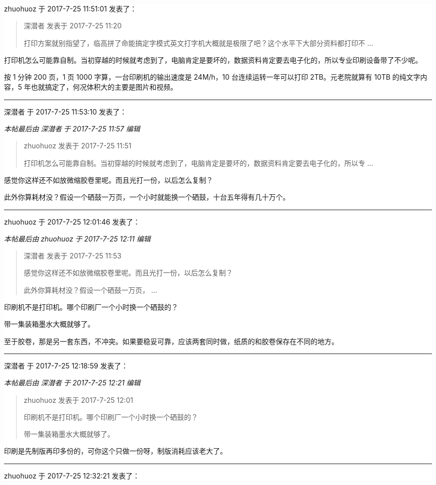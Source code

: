 zhuohuoz 于 2017-7-25 11:51:01 发表了：

> 深潜者 发表于 2017-7-25 11:20
>
> 打印方案就别指望了，临高拼了命能搞定字模式英文打字机大概就是极限了吧？这个水平下大部分资料都打印不 ...

打印机怎么可能靠自制。当初穿越的时候就考虑到了，电脑肯定是要坏的，数据资料肯定要去电子化的，所以专业印刷设备带了不少呢。

按 1 分钟 200 页，1 页 1000 字算，一台印刷机的输出速度是 24M/h，10 台连续运转一年可以打印 2TB。元老院就算有 10TB 的纯文字内容，5 年也就搞定了，何况体积大的主要是图片和视频。

---

深潜者 于 2017-7-25 11:53:10 发表了：

_本帖最后由 深潜者 于 2017-7-25 11:57 编辑_

> zhuohuoz 发表于 2017-7-25 11:51
>
> 打印机怎么可能靠自制。当初穿越的时候就考虑到了，电脑肯定是要坏的，数据资料肯定要去电子化的，所以专 ...

感觉你这样还不如放微缩胶卷里呢。而且光打一份，以后怎么复制？

此外你算耗材没？假设一个硒鼓一万页，一个小时就能换一个硒鼓，十台五年得有几十万个。

---

zhuohuoz 于 2017-7-25 12:01:46 发表了：

_本帖最后由 zhuohuoz 于 2017-7-25 12:11 编辑_

> 深潜者 发表于 2017-7-25 11:53
>
> 感觉你这样还不如放微缩胶卷里呢。而且光打一份，以后怎么复制？
>
> 此外你算耗材没？假设一个硒鼓一万页， ...

印刷机不是打印机。哪个印刷厂一个小时换一个硒鼓的？

带一集装箱墨水大概就够了。

至于胶卷，那是另一套东西，不冲突。如果要稳妥可靠，应该两套同时做，纸质的和胶卷保存在不同的地方。

---

深潜者 于 2017-7-25 12:18:59 发表了：

_本帖最后由 深潜者 于 2017-7-25 12:21 编辑_

> zhuohuoz 发表于 2017-7-25 12:01
>
> 印刷机不是打印机。哪个印刷厂一个小时换一个硒鼓的？
>
> 带一集装箱墨水大概就够了。

印刷是先制版再印多份的，可你这个只做一份呀，制版消耗应该老大了。

---

zhuohuoz 于 2017-7-25 12:32:21 发表了：
